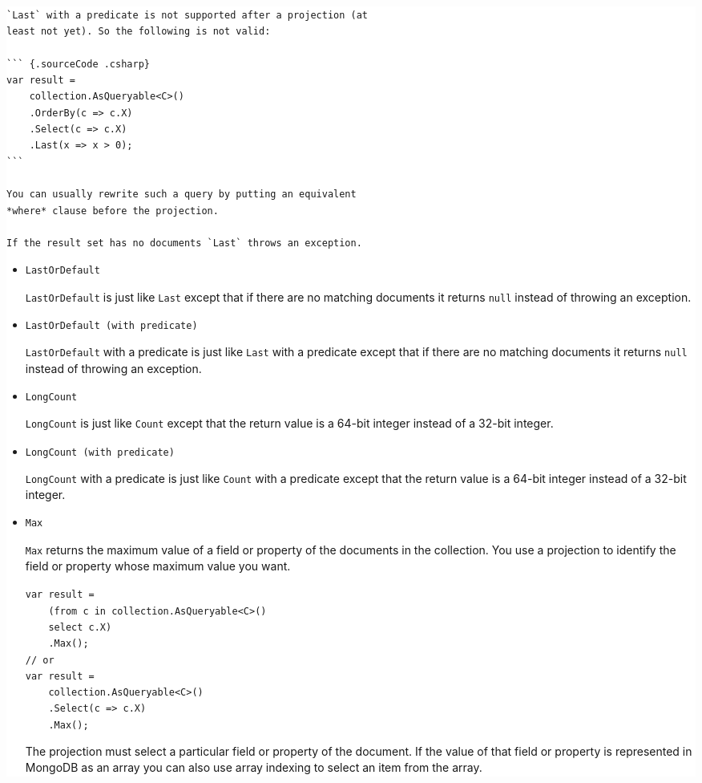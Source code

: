     `Last` with a predicate is not supported after a projection (at
    least not yet). So the following is not valid:

    ``` {.sourceCode .csharp}
    var result =
        collection.AsQueryable<C>()
        .OrderBy(c => c.X)
        .Select(c => c.X)
        .Last(x => x > 0);
    ```

    You can usually rewrite such a query by putting an equivalent
    *where* clause before the projection.

    If the result set has no documents `Last` throws an exception.

-   `LastOrDefault`

    `LastOrDefault` is just like `Last` except that if there are no
    matching documents it returns `null` instead of throwing an
    exception.

-   `LastOrDefault (with predicate)`

    `LastOrDefault` with a predicate is just like `Last` with a
    predicate except that if there are no matching documents it returns
    `null` instead of throwing an exception.

-   `LongCount`

    `LongCount` is just like `Count` except that the return value is a
    64-bit integer instead of a 32-bit integer.

-   `LongCount (with predicate)`

    `LongCount` with a predicate is just like `Count` with a predicate
    except that the return value is a 64-bit integer instead of a 32-bit
    integer.

-   `Max`

    `Max` returns the maximum value of a field or property of the
    documents in the collection. You use a projection to identify the
    field or property whose maximum value you want.

    ``` {.sourceCode .csharp}
    var result =
        (from c in collection.AsQueryable<C>()
        select c.X)
        .Max();
    // or
    var result =
        collection.AsQueryable<C>()
        .Select(c => c.X)
        .Max();
    ```

    The projection must select a particular field or property of the
    document. If the value of that field or property is represented in
    MongoDB as an array you can also use array indexing to select an
    item from the array.
